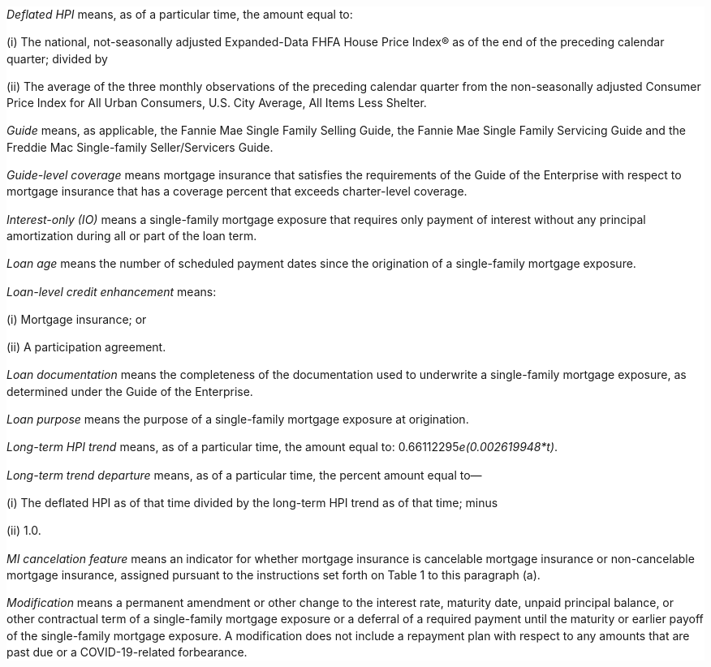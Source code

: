 *Deflated HPI* means, as of a particular time, the amount equal to:


(i) The national, not-seasonally adjusted Expanded-Data FHFA House Price Index® as of the end of the preceding calendar quarter; divided by


(ii) The average of the three monthly observations of the preceding calendar quarter from the non-seasonally adjusted Consumer Price Index for All Urban Consumers, U.S. City Average, All Items Less Shelter.


*Guide* means, as applicable, the Fannie Mae Single Family Selling Guide, the Fannie Mae Single Family Servicing Guide and the Freddie Mac Single-family Seller/Servicers Guide.


*Guide-level coverage* means mortgage insurance that satisfies the requirements of the Guide of the Enterprise with respect to mortgage insurance that has a coverage percent that exceeds charter-level coverage.


*Interest-only (IO)* means a single-family mortgage exposure that requires only payment of interest without any principal amortization during all or part of the loan term.


*Loan age* means the number of scheduled payment dates since the origination of a single-family mortgage exposure.


*Loan-level credit enhancement* means:


(i) Mortgage insurance; or


(ii) A participation agreement.


*Loan documentation* means the completeness of the documentation used to underwrite a single-family mortgage exposure, as determined under the Guide of the Enterprise.


*Loan purpose* means the purpose of a single-family mortgage exposure at origination.


*Long-term HPI trend* means, as of a particular time, the amount equal to: 0.66112295*e*_(0.002619948*t)_.


*Long-term trend departure* means, as of a particular time, the percent amount equal to—


(i) The deflated HPI as of that time divided by the long-term HPI trend as of that time; minus


(ii) 1.0.


*MI cancelation feature* means an indicator for whether mortgage insurance is cancelable mortgage insurance or non-cancelable mortgage insurance, assigned pursuant to the instructions set forth on Table 1 to this paragraph (a).


*Modification* means a permanent amendment or other change to the interest rate, maturity date, unpaid principal balance, or other contractual term of a single-family mortgage exposure or a deferral of a required payment until the maturity or earlier payoff of the single-family mortgage exposure. A modification does not include a repayment plan with respect to any amounts that are past due or a COVID-19-related forbearance.
